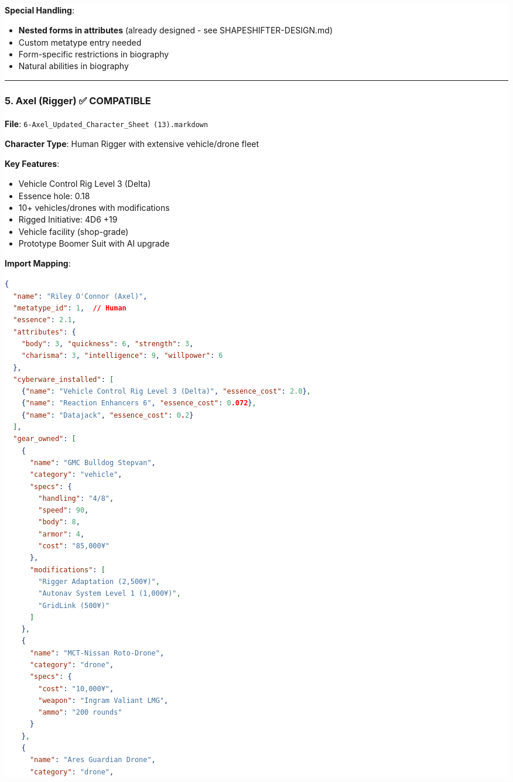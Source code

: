 **Special Handling**:
- **Nested forms in attributes** (already designed - see SHAPESHIFTER-DESIGN.md)
- Custom metatype entry needed
- Form-specific restrictions in biography
- Natural abilities in biography

---

### 5. Axel (Rigger) ✅ COMPATIBLE
**File**: `6-Axel_Updated_Character_Sheet (13).markdown`

**Character Type**: Human Rigger with extensive vehicle/drone fleet

**Key Features**:
- Vehicle Control Rig Level 3 (Delta)
- Essence hole: 0.18
- 10+ vehicles/drones with modifications
- Rigged Initiative: 4D6 +19
- Vehicle facility (shop-grade)
- Prototype Boomer Suit with AI upgrade

**Import Mapping**:
```json
{
  "name": "Riley O'Connor (Axel)",
  "metatype_id": 1,  // Human
  "essence": 2.1,
  "attributes": {
    "body": 3, "quickness": 6, "strength": 3,
    "charisma": 3, "intelligence": 9, "willpower": 6
  },
  "cyberware_installed": [
    {"name": "Vehicle Control Rig Level 3 (Delta)", "essence_cost": 2.0},
    {"name": "Reaction Enhancers 6", "essence_cost": 0.072},
    {"name": "Datajack", "essence_cost": 0.2}
  ],
  "gear_owned": [
    {
      "name": "GMC Bulldog Stepvan",
      "category": "vehicle",
      "specs": {
        "handling": "4/8",
        "speed": 90,
        "body": 8,
        "armor": 4,
        "cost": "85,000¥"
      },
      "modifications": [
        "Rigger Adaptation (2,500¥)",
        "Autonav System Level 1 (1,000¥)",
        "GridLink (500¥)"
      ]
    },
    {
      "name": "MCT-Nissan Roto-Drone",
      "category": "drone",
      "specs": {
        "cost": "10,000¥",
        "weapon": "Ingram Valiant LMG",
        "ammo": "200 rounds"
      }
    },
    {
      "name": "Ares Guardian Drone",
      "category": "drone",
```